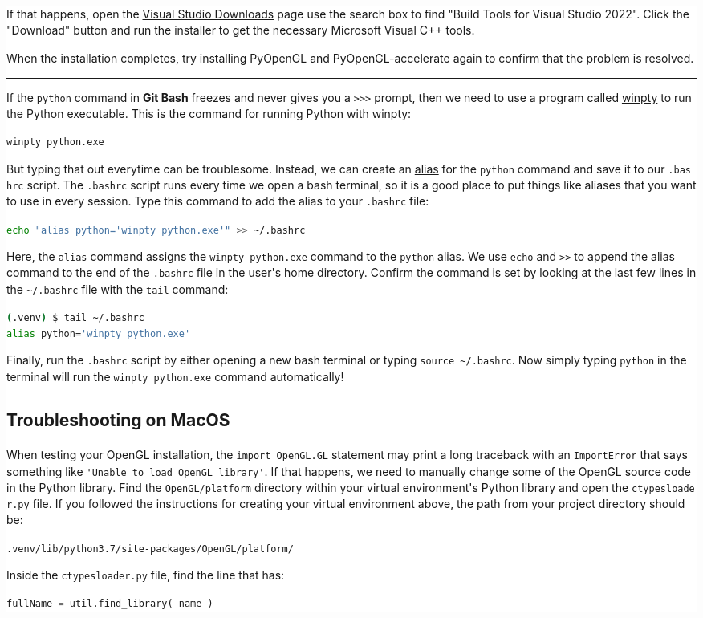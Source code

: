 If that happens, open the [Visual Studio Downloads](https://visualstudio.microsoft.com/downloads/) page use the search box to find "Build Tools for Visual Studio 2022". Click the "Download" button and run the installer to get the necessary Microsoft Visual C++ tools.

When the installation completes, try installing PyOpenGL and PyOpenGL-accelerate again to confirm that the problem is resolved.  

---

If the `python` command in **Git Bash** freezes and never gives you a `>>>` prompt, then we need to use a program called [winpty](https://stackoverflow.com/questions/48199794/winpty-and-git-bash) to run the Python executable. This is the command for running Python with winpty:  

```bash
winpty python.exe
```  

But typing that out everytime can be troublesome. Instead, we can create an [alias](https://en.wikipedia.org/wiki/Alias_(command)) for the `python` command and save it to our `.bashrc` script. The `.bashrc` script runs every time we open a bash terminal, so it is a good place to put things like aliases that you want to use in every session. Type this command to add the alias to your `.bashrc` file:  

```bash
echo "alias python='winpty python.exe'" >> ~/.bashrc
```  

Here, the `alias` command assigns the `winpty python.exe` command to the `python` alias. We use `echo` and `>>` to append the alias command to the end of the `.bashrc` file in the user's home directory. Confirm the command is set by looking at the last few lines in the `~/.bashrc` file with the `tail` command:  

```bash
(.venv) $ tail ~/.bashrc
alias python='winpty python.exe'
```  

Finally, run the `.bashrc` script by either opening a new bash terminal or typing `source ~/.bashrc`. Now simply typing `python` in the terminal will run the `winpty python.exe` command automatically!  

## Troubleshooting on MacOS  

When testing your OpenGL installation, the `import OpenGL.GL` statement may print a long traceback with an `ImportError` that says something like `'Unable to load OpenGL library'`. If that happens, we need to manually change some of the OpenGL source code in the Python library. Find the `OpenGL/platform` directory within your virtual environment's Python library and open the `ctypesloader.py` file. If you followed the instructions for creating your virtual environment above, the path from your project directory should be:  

`.venv/lib/python3.7/site-packages/OpenGL/platform/`  

Inside the `ctypesloader.py` file, find the line that has:  

```python
fullName = util.find_library( name )
```  
